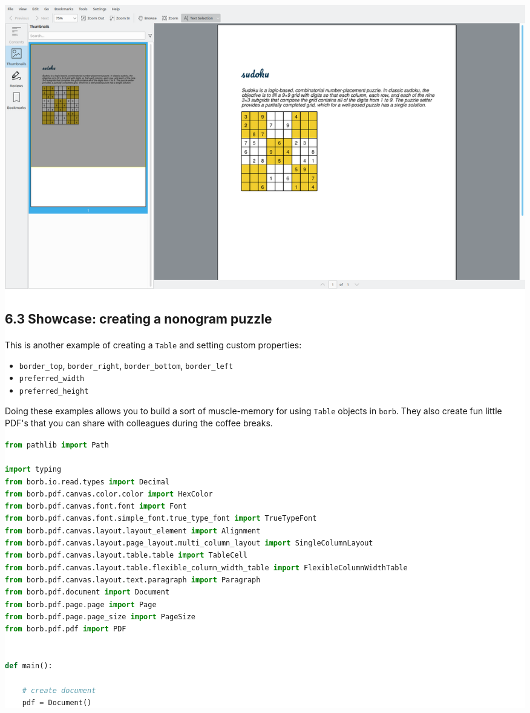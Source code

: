```python
```

![enter image description here](img/borb_in_action_example_085.png)

<div style="page-break-before: always;"></div>

## 6.3 Showcase: creating a nonogram puzzle

This is another example of creating a `Table` and setting custom properties:

- `border_top`, `border_right`, `border_bottom`, `border_left`
- `preferred_width`
- `preferred_height`

Doing these examples allows you to build a sort of muscle-memory for using `Table` objects in `borb`.
They also create fun little PDF's that you can share with colleagues during the coffee breaks.

```python
from pathlib import Path

import typing
from borb.io.read.types import Decimal
from borb.pdf.canvas.color.color import HexColor
from borb.pdf.canvas.font.font import Font
from borb.pdf.canvas.font.simple_font.true_type_font import TrueTypeFont
from borb.pdf.canvas.layout.layout_element import Alignment
from borb.pdf.canvas.layout.page_layout.multi_column_layout import SingleColumnLayout
from borb.pdf.canvas.layout.table.table import TableCell
from borb.pdf.canvas.layout.table.flexible_column_width_table import FlexibleColumnWidthTable
from borb.pdf.canvas.layout.text.paragraph import Paragraph
from borb.pdf.document import Document
from borb.pdf.page.page import Page
from borb.pdf.page.page_size import PageSize
from borb.pdf.pdf import PDF


def main():

    # create document
    pdf = Document()
```